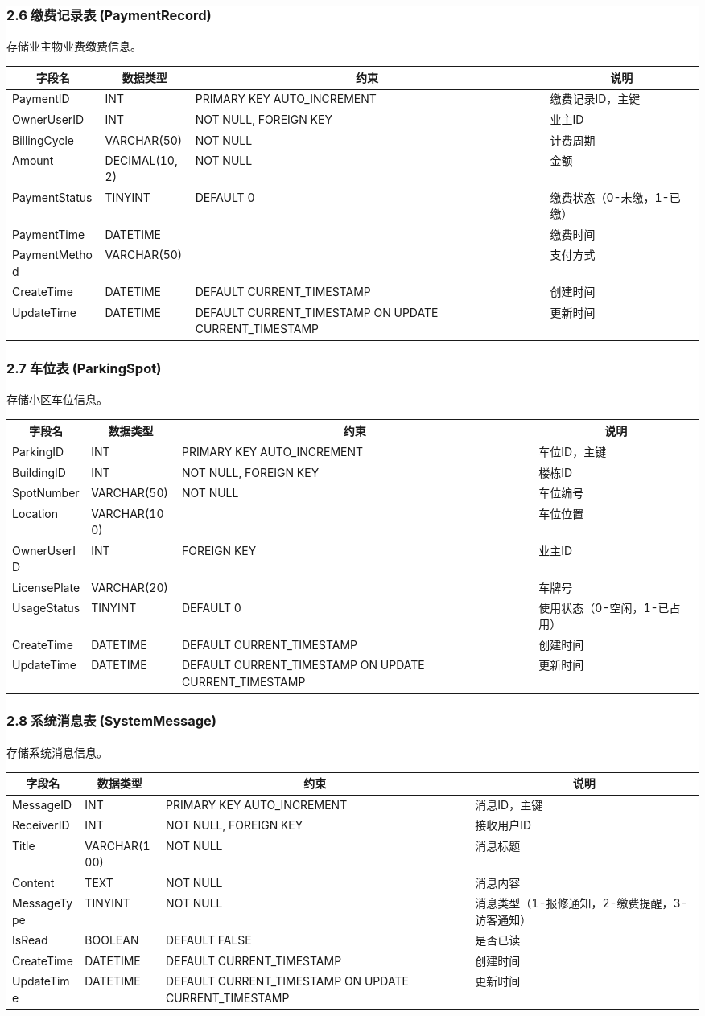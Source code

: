 ### 2.6 缴费记录表 (PaymentRecord)

存储业主物业费缴费信息。

| 字段名 | 数据类型 | 约束 | 说明 |
|-------|---------|------|------|
| PaymentID | INT | PRIMARY KEY AUTO_INCREMENT | 缴费记录ID，主键 |
| OwnerUserID | INT | NOT NULL, FOREIGN KEY | 业主ID |
| BillingCycle | VARCHAR(50) | NOT NULL | 计费周期 |
| Amount | DECIMAL(10,2) | NOT NULL | 金额 |
| PaymentStatus | TINYINT | DEFAULT 0 | 缴费状态（0-未缴，1-已缴） |
| PaymentTime | DATETIME | | 缴费时间 |
| PaymentMethod | VARCHAR(50) | | 支付方式 |
| CreateTime | DATETIME | DEFAULT CURRENT_TIMESTAMP | 创建时间 |
| UpdateTime | DATETIME | DEFAULT CURRENT_TIMESTAMP ON UPDATE CURRENT_TIMESTAMP | 更新时间 |

### 2.7 车位表 (ParkingSpot)

存储小区车位信息。

| 字段名 | 数据类型 | 约束 | 说明 |
|-------|---------|------|------|
| ParkingID | INT | PRIMARY KEY AUTO_INCREMENT | 车位ID，主键 |
| BuildingID | INT | NOT NULL, FOREIGN KEY | 楼栋ID |
| SpotNumber | VARCHAR(50) | NOT NULL | 车位编号 |
| Location | VARCHAR(100) | | 车位位置 |
| OwnerUserID | INT | FOREIGN KEY | 业主ID |
| LicensePlate | VARCHAR(20) | | 车牌号 |
| UsageStatus | TINYINT | DEFAULT 0 | 使用状态（0-空闲，1-已占用） |
| CreateTime | DATETIME | DEFAULT CURRENT_TIMESTAMP | 创建时间 |
| UpdateTime | DATETIME | DEFAULT CURRENT_TIMESTAMP ON UPDATE CURRENT_TIMESTAMP | 更新时间 |

### 2.8 系统消息表 (SystemMessage)

存储系统消息信息。

| 字段名 | 数据类型 | 约束 | 说明 |
|-------|---------|------|------|
| MessageID | INT | PRIMARY KEY AUTO_INCREMENT | 消息ID，主键 |
| ReceiverID | INT | NOT NULL, FOREIGN KEY | 接收用户ID |
| Title | VARCHAR(100) | NOT NULL | 消息标题 |
| Content | TEXT | NOT NULL | 消息内容 |
| MessageType | TINYINT | NOT NULL | 消息类型（1-报修通知，2-缴费提醒，3-访客通知） |
| IsRead | BOOLEAN | DEFAULT FALSE | 是否已读 |
| CreateTime | DATETIME | DEFAULT CURRENT_TIMESTAMP | 创建时间 |
| UpdateTime | DATETIME | DEFAULT CURRENT_TIMESTAMP ON UPDATE CURRENT_TIMESTAMP | 更新时间 |
